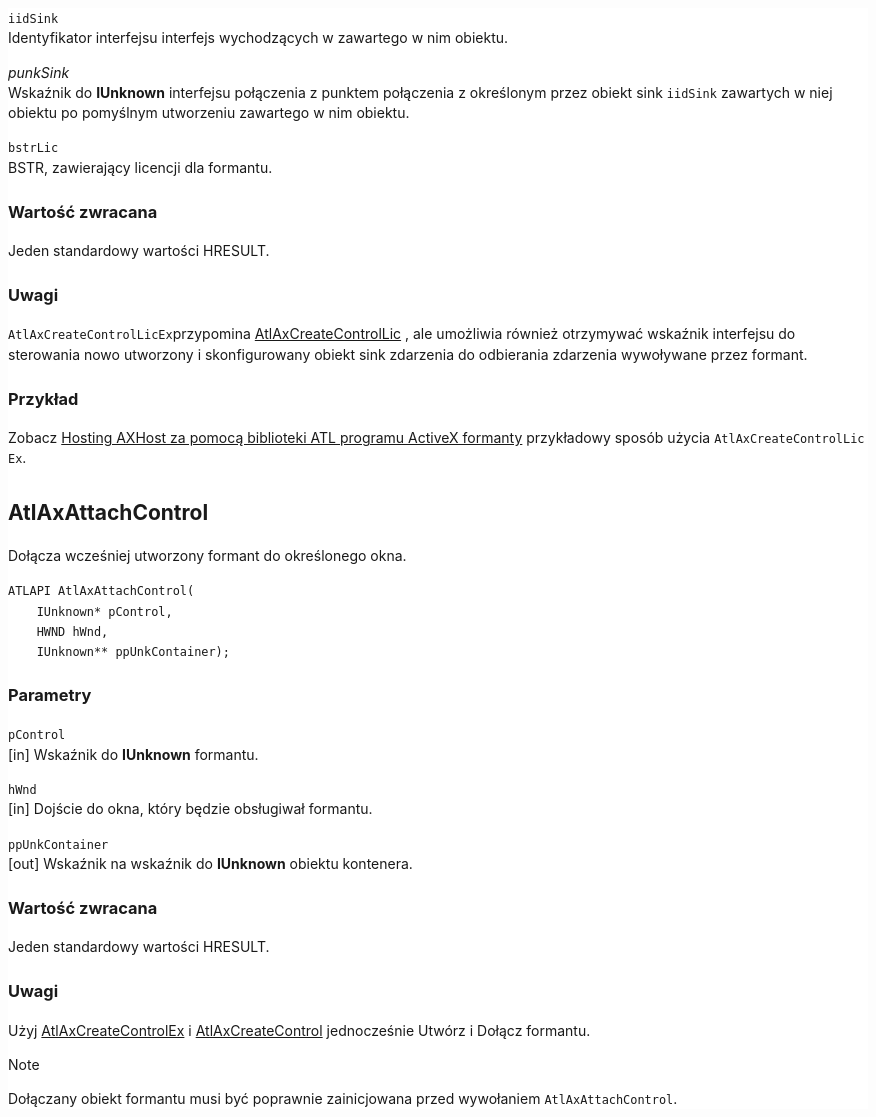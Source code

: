  `iidSink`  
 Identyfikator interfejsu interfejs wychodzących w zawartego w nim obiektu.  
  
 *punkSink*  
 Wskaźnik do **IUnknown** interfejsu połączenia z punktem połączenia z określonym przez obiekt sink `iidSink` zawartych w niej obiektu po pomyślnym utworzeniu zawartego w nim obiektu.  
  
 `bstrLic`  
 BSTR, zawierający licencji dla formantu.  
  
### <a name="return-value"></a>Wartość zwracana  
 Jeden standardowy wartości HRESULT.  
  
### <a name="remarks"></a>Uwagi  
 `AtlAxCreateControlLicEx`przypomina [AtlAxCreateControlLic](#atlaxcreatecontrollic) , ale umożliwia również otrzymywać wskaźnik interfejsu do sterowania nowo utworzony i skonfigurowany obiekt sink zdarzenia do odbierania zdarzenia wywoływane przez formant.  
  
### <a name="example"></a>Przykład  
 Zobacz [Hosting AXHost za pomocą biblioteki ATL programu ActiveX formanty](../../atl/hosting-activex-controls-using-atl-axhost.md) przykładowy sposób użycia `AtlAxCreateControlLicEx`.  
  
##  <a name="atlaxattachcontrol"></a>AtlAxAttachControl  
 Dołącza wcześniej utworzony formant do określonego okna.  
  
```
ATLAPI AtlAxAttachControl(
    IUnknown* pControl,
    HWND hWnd,
    IUnknown** ppUnkContainer);
```  
  
### <a name="parameters"></a>Parametry  
 `pControl`  
 [in] Wskaźnik do **IUnknown** formantu.  
  
 `hWnd`  
 [in] Dojście do okna, który będzie obsługiwał formantu.  
  
 `ppUnkContainer`  
 [out] Wskaźnik na wskaźnik do **IUnknown** obiektu kontenera.  
  
### <a name="return-value"></a>Wartość zwracana  
 Jeden standardowy wartości HRESULT.  
  
### <a name="remarks"></a>Uwagi  
 Użyj [AtlAxCreateControlEx](#atlaxcreatecontrolex) i [AtlAxCreateControl](#atlaxcreatecontrol) jednocześnie Utwórz i Dołącz formantu.  
  
> [!NOTE]
>  Dołączany obiekt formantu musi być poprawnie zainicjowana przed wywołaniem `AtlAxAttachControl`.  
  